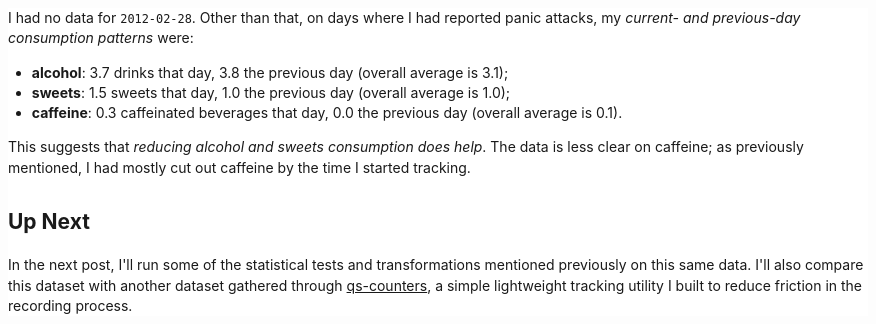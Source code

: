 I had no data for `2012-02-28`. Other than that, on days where I had reported
panic attacks, my *current- and previous-day consumption patterns* were:

- **alcohol**: 3.7 drinks that day, 3.8 the previous day (overall average is 3.1);
- **sweets**: 1.5 sweets that day, 1.0 the previous day (overall average is 1.0);
- **caffeine**: 0.3 caffeinated beverages that day, 0.0 the previous day (overall average is 0.1).

This suggests that *reducing alcohol and sweets consumption does help*. The data
is less clear on caffeine; as previously mentioned, I had mostly cut out
caffeine by the time I started tracking.

## Up Next

In the next post, I'll run some of the statistical tests and transformations
mentioned previously on this same data. I'll also compare this dataset with
another dataset gathered through
[qs-counters](https://github.com/candu/qs-counters), a simple lightweight tracking utility I built to
reduce friction in the recording process.
